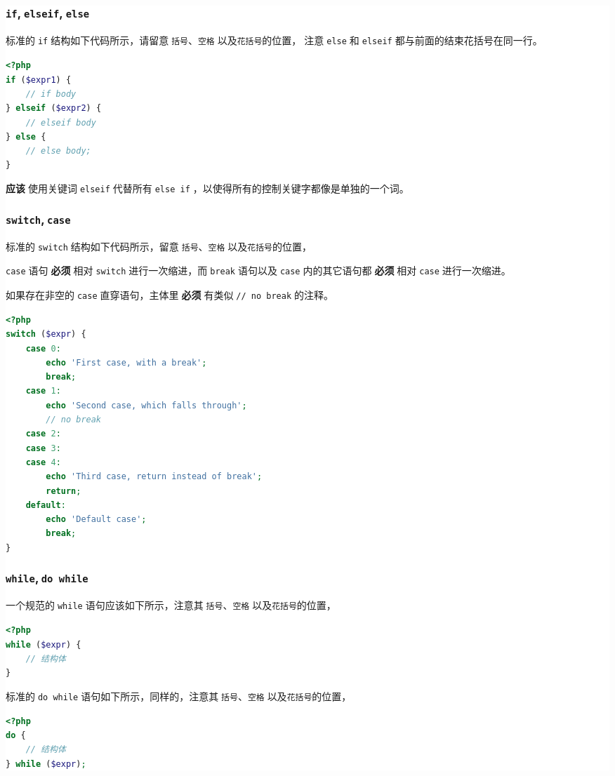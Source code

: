 ### `if`, `elseif`, `else`

标准的 `if` 结构如下代码所示，请留意 `括号`、`空格` 以及`花括号`的位置，
注意 `else` 和 `elseif` 都与前面的结束花括号在同一行。
```php
<?php
if ($expr1) {
    // if body
} elseif ($expr2) {
    // elseif body
} else {
    // else body;
}
```

**应该** 使用关键词 `elseif` 代替所有 `else if` ，以使得所有的控制关键字都像是单独的一个词。

### `switch`, `case`
标准的 `switch` 结构如下代码所示，留意 `括号`、`空格` 以及`花括号`的位置，

`case` 语句 **必须** 相对 `switch` 进行一次缩进，而 `break` 语句以及 `case` 内的其它语句都 **必须** 相对 `case` 进行一次缩进。

如果存在非空的 `case` 直穿语句，主体里 **必须** 有类似 `// no break` 的注释。
```php
<?php
switch ($expr) {
    case 0:
        echo 'First case, with a break';
        break;
    case 1:
        echo 'Second case, which falls through';
        // no break
    case 2:
    case 3:
    case 4:
        echo 'Third case, return instead of break';
        return;
    default:
        echo 'Default case';
        break;
}
```

### `while`, `do while`
一个规范的 `while` 语句应该如下所示，注意其 `括号`、`空格` 以及`花括号`的位置，
```php
<?php
while ($expr) {
    // 结构体
}
```
标准的 `do while` 语句如下所示，同样的，注意其 `括号`、`空格` 以及`花括号`的位置，
```php
<?php
do {
    // 结构体
} while ($expr);
```
